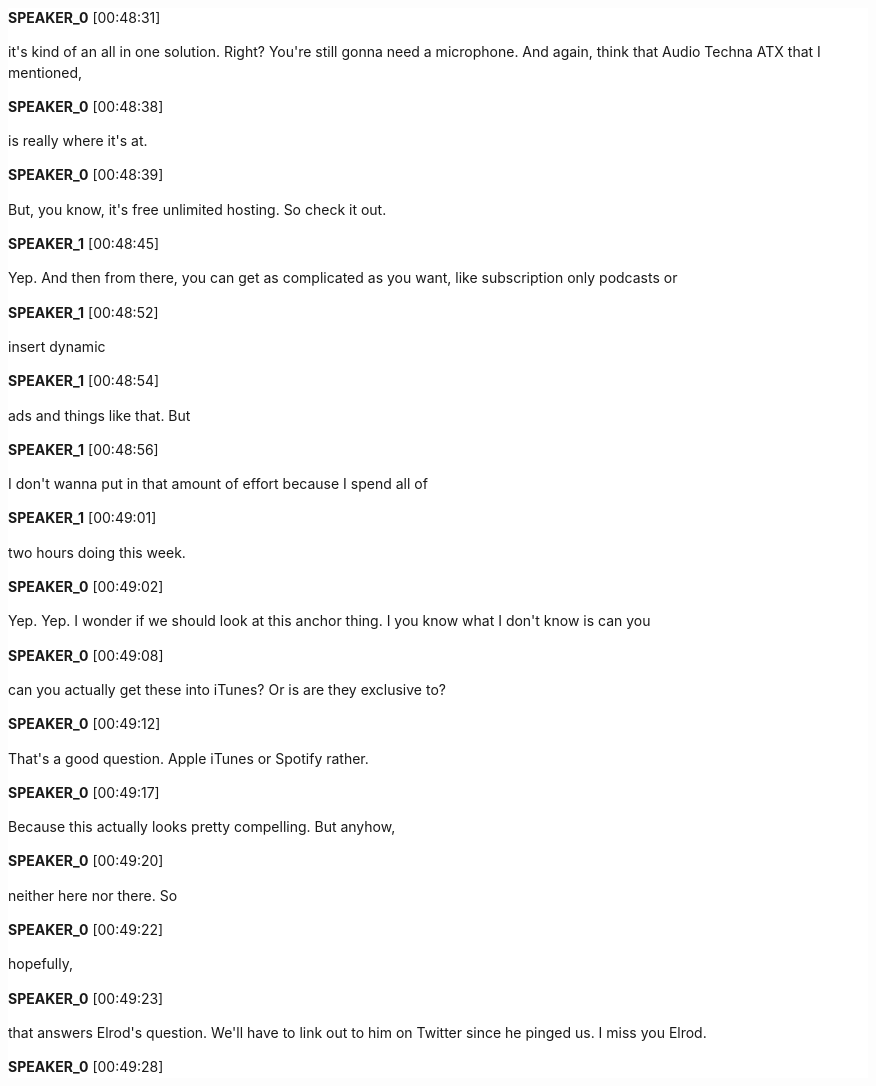 **SPEAKER_0** [00:48:31]

it's kind of an all in one solution. Right? You're still gonna need a microphone. And again, think that Audio Techna ATX that I mentioned,

**SPEAKER_0** [00:48:38]

is really where it's at.

**SPEAKER_0** [00:48:39]

But, you know, it's free unlimited hosting. So check it out.

**SPEAKER_1** [00:48:45]

Yep. And then from there, you can get as complicated as you want, like subscription only podcasts or

**SPEAKER_1** [00:48:52]

insert dynamic

**SPEAKER_1** [00:48:54]

ads and things like that. But

**SPEAKER_1** [00:48:56]

I don't wanna put in that amount of effort because I spend all of

**SPEAKER_1** [00:49:01]

two hours doing this week.

**SPEAKER_0** [00:49:02]

Yep. Yep. I wonder if we should look at this anchor thing. I you know what I don't know is can you

**SPEAKER_0** [00:49:08]

can you actually get these into iTunes? Or is are they exclusive to?

**SPEAKER_0** [00:49:12]

That's a good question. Apple iTunes or Spotify rather.

**SPEAKER_0** [00:49:17]

Because this actually looks pretty compelling. But anyhow,

**SPEAKER_0** [00:49:20]

neither here nor there. So

**SPEAKER_0** [00:49:22]

hopefully,

**SPEAKER_0** [00:49:23]

that answers Elrod's question. We'll have to link out to him on Twitter since he pinged us. I miss you Elrod.

**SPEAKER_0** [00:49:28]
